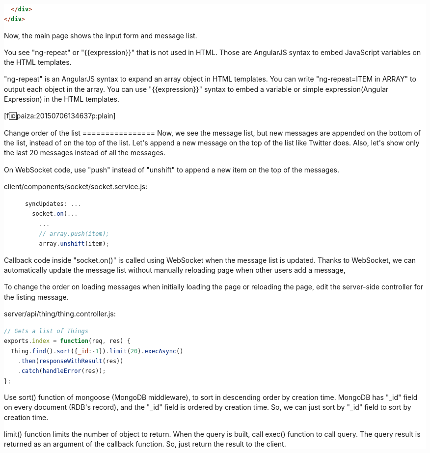 ```html
  </div>
</div>
```

Now, the main page shows the input form and message list.

You see "ng-repeat" or "{{expression}}" that is not used in HTML. Those are AngularJS syntax to embed JavaScript variables on the HTML templates.

"ng-repeat" is an AngularJS syntax to expand an array object in HTML templates. You can write "ng-repeat=ITEM in ARRAY" to output each object in the array. You can use "{{expression}}" syntax to embed a variable or simple expression(Angular Expression) in the HTML templates.

[f:id:paiza:20150706134637p:plain]


<div id="change_order"></div>
Change order of the list
================
Now, we see the message list, but new messages are appended on the bottom of the list, instead of on the top of the list. Let's append a new message on the top of the list like Twitter does. Also, let's show only the last 20 messages instead of all the messages.

On WebSocket code, use "push" instead of "unshift" to append a new item on the top of the messages.

client/components/socket/socket.service.js:

```javascript
      syncUpdates: ...
        socket.on(...
          ...
          // array.push(item);
          array.unshift(item);
```

Callback code inside "socket.on()" is called using WebSocket when the message list is updated. Thanks to WebSocket, we can automatically update the message list without manually reloading page when other users add a message, 

To change the order on loading messages when initially loading the page or reloading the page, edit the server-side controller for the listing message.

server/api/thing/thing.controller.js:

```javascript
// Gets a list of Things
exports.index = function(req, res) {
  Thing.find().sort({_id:-1}).limit(20).execAsync()
    .then(responseWithResult(res))
    .catch(handleError(res));
};
```

Use sort() function of mongoose (MongoDB middleware), to sort in descending order by creation time.
MongoDB has "_id" field on every document (RDB's record), and the "_id" field is ordered by creation time. So, we can just sort by "_id" field to sort by creation time.

limit() function limits the number of object to return. When the query is built, call exec() function to call query. The query result is returned as an argument of the callback function. So, just return the result to the client.
